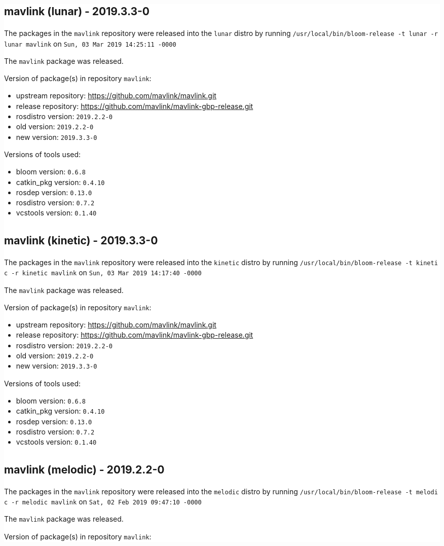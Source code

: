 
## mavlink (lunar) - 2019.3.3-0

The packages in the `mavlink` repository were released into the `lunar` distro by running `/usr/local/bin/bloom-release -t lunar -r lunar mavlink` on `Sun, 03 Mar 2019 14:25:11 -0000`

The `mavlink` package was released.

Version of package(s) in repository `mavlink`:

- upstream repository: https://github.com/mavlink/mavlink.git
- release repository: https://github.com/mavlink/mavlink-gbp-release.git
- rosdistro version: `2019.2.2-0`
- old version: `2019.2.2-0`
- new version: `2019.3.3-0`

Versions of tools used:

- bloom version: `0.6.8`
- catkin_pkg version: `0.4.10`
- rosdep version: `0.13.0`
- rosdistro version: `0.7.2`
- vcstools version: `0.1.40`


## mavlink (kinetic) - 2019.3.3-0

The packages in the `mavlink` repository were released into the `kinetic` distro by running `/usr/local/bin/bloom-release -t kinetic -r kinetic mavlink` on `Sun, 03 Mar 2019 14:17:40 -0000`

The `mavlink` package was released.

Version of package(s) in repository `mavlink`:

- upstream repository: https://github.com/mavlink/mavlink.git
- release repository: https://github.com/mavlink/mavlink-gbp-release.git
- rosdistro version: `2019.2.2-0`
- old version: `2019.2.2-0`
- new version: `2019.3.3-0`

Versions of tools used:

- bloom version: `0.6.8`
- catkin_pkg version: `0.4.10`
- rosdep version: `0.13.0`
- rosdistro version: `0.7.2`
- vcstools version: `0.1.40`


## mavlink (melodic) - 2019.2.2-0

The packages in the `mavlink` repository were released into the `melodic` distro by running `/usr/local/bin/bloom-release -t melodic -r melodic mavlink` on `Sat, 02 Feb 2019 09:47:10 -0000`

The `mavlink` package was released.

Version of package(s) in repository `mavlink`:
